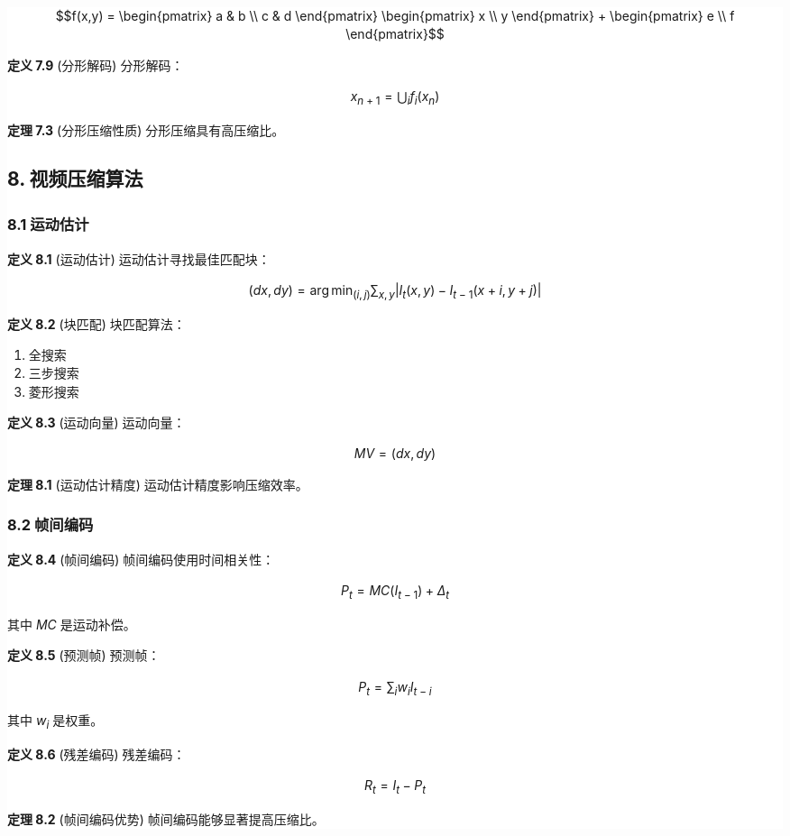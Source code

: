 $$f(x,y) = \begin{pmatrix} a & b \\ c & d \end{pmatrix} \begin{pmatrix} x \\ y \end{pmatrix} + \begin{pmatrix} e \\ f \end{pmatrix}$$

**定义 7.9** (分形解码)
分形解码：

$$x_{n+1} = \bigcup_{i} f_i(x_n)$$

**定理 7.3** (分形压缩性质)
分形压缩具有高压缩比。

## 8. 视频压缩算法

### 8.1 运动估计

**定义 8.1** (运动估计)
运动估计寻找最佳匹配块：

$$(dx, dy) = \arg\min_{(i,j)} \sum_{x,y} |I_t(x,y) - I_{t-1}(x+i,y+j)|$$

**定义 8.2** (块匹配)
块匹配算法：

1. 全搜索
2. 三步搜索
3. 菱形搜索

**定义 8.3** (运动向量)
运动向量：

$$MV = (dx, dy)$$

**定理 8.1** (运动估计精度)
运动估计精度影响压缩效率。

### 8.2 帧间编码

**定义 8.4** (帧间编码)
帧间编码使用时间相关性：

$$P_t = MC(I_{t-1}) + \Delta_t$$

其中 $MC$ 是运动补偿。

**定义 8.5** (预测帧)
预测帧：

$$P_t = \sum_{i} w_i I_{t-i}$$

其中 $w_i$ 是权重。

**定义 8.6** (残差编码)
残差编码：

$$R_t = I_t - P_t$$

**定理 8.2** (帧间编码优势)
帧间编码能够显著提高压缩比。
